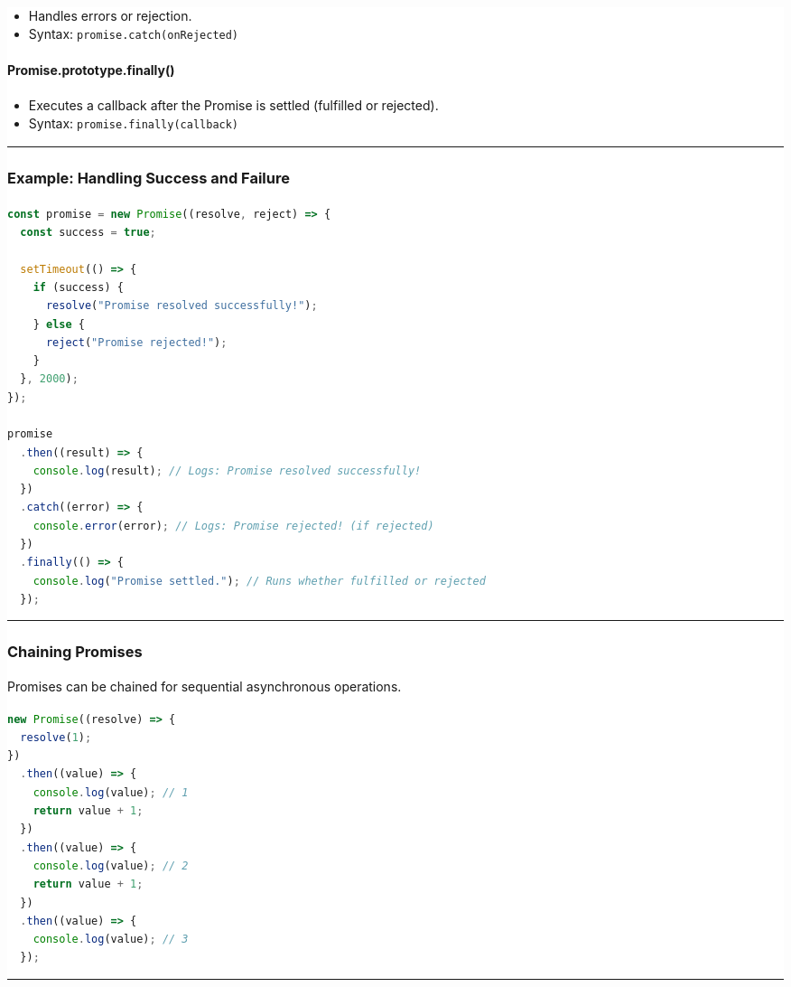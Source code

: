 - Handles errors or rejection.
- Syntax: `promise.catch(onRejected)`

#### **Promise.prototype.finally()**

- Executes a callback after the Promise is settled (fulfilled or rejected).
- Syntax: `promise.finally(callback)`

---

### **Example: Handling Success and Failure**

```javascript
const promise = new Promise((resolve, reject) => {
  const success = true;

  setTimeout(() => {
    if (success) {
      resolve("Promise resolved successfully!");
    } else {
      reject("Promise rejected!");
    }
  }, 2000);
});

promise
  .then((result) => {
    console.log(result); // Logs: Promise resolved successfully!
  })
  .catch((error) => {
    console.error(error); // Logs: Promise rejected! (if rejected)
  })
  .finally(() => {
    console.log("Promise settled."); // Runs whether fulfilled or rejected
  });
```

---

### **Chaining Promises**

Promises can be chained for sequential asynchronous operations.

```javascript
new Promise((resolve) => {
  resolve(1);
})
  .then((value) => {
    console.log(value); // 1
    return value + 1;
  })
  .then((value) => {
    console.log(value); // 2
    return value + 1;
  })
  .then((value) => {
    console.log(value); // 3
  });
```

---